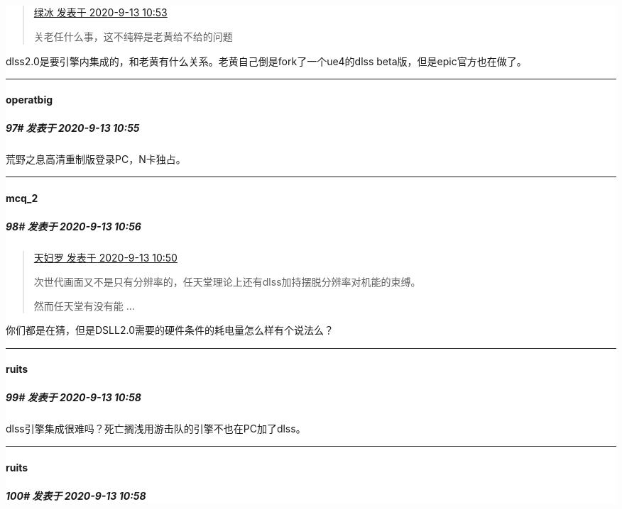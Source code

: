 

<blockquote><a href="httphttps://bbs.saraba1st.com/2b/forum.php?mod=redirect&amp;goto=findpost&amp;pid=48721488&amp;ptid=1959339" target="_blank">绿冰 发表于 2020-9-13 10:53</a>

关老任什么事，这不纯粹是老黄给不给的问题</blockquote>
dlss2.0是要引擎内集成的，和老黄有什么关系。老黄自己倒是fork了一个ue4的dlss beta版，但是epic官方也在做了。







-----

####  operatbig  
##### 97#       发表于 2020-9-13 10:55




荒野之息高清重制版登录PC，N卡独占。







-----

####  mcq_2  
##### 98#       发表于 2020-9-13 10:56



<blockquote><a href="httphttps://bbs.saraba1st.com/2b/forum.php?mod=redirect&amp;goto=findpost&amp;pid=48721460&amp;ptid=1959339" target="_blank">天妇罗 发表于 2020-9-13 10:50</a>

次世代画面又不是只有分辨率的，任天堂理论上还有dlss加持摆脱分辨率对机能的束缚。

然而任天堂有没有能 ...</blockquote>
你们都是在猜，但是DSLL2.0需要的硬件条件的耗电量怎么样有个说法么？







-----

####  ruits  
##### 99#       发表于 2020-9-13 10:58




dlss引擎集成很难吗？死亡搁浅用游击队的引擎不也在PC加了dlss。







-----

####  ruits  
##### 100#       发表于 2020-9-13 10:58
